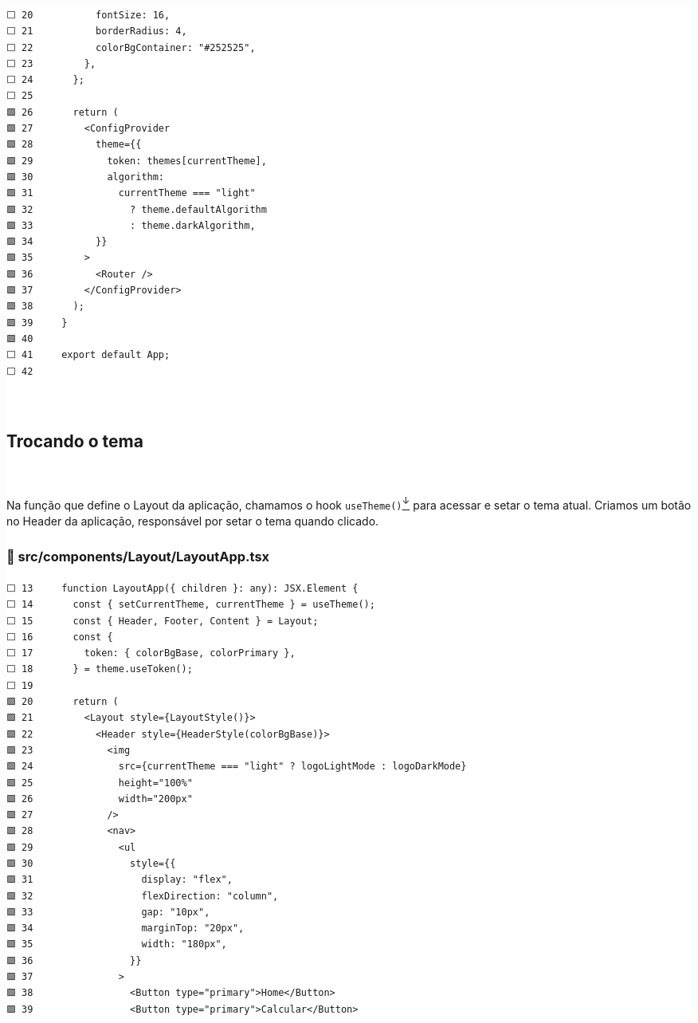 ```tsx
⬜ 20           fontSize: 16,
⬜ 21           borderRadius: 4,
⬜ 22           colorBgContainer: "#252525",
⬜ 23         },
⬜ 24       };
⬜ 25     
🟩 26       return (
🟩 27         <ConfigProvider
🟩 28           theme={{
🟩 29             token: themes[currentTheme],
🟩 30             algorithm:
🟩 31               currentTheme === "light"
🟩 32                 ? theme.defaultAlgorithm
🟩 33                 : theme.darkAlgorithm,
🟩 34           }}
🟩 35         >
🟩 36           <Router />
🟩 37         </ConfigProvider>
🟩 38       );
🟩 39     }
🟩 40     
⬜ 41     export default App;
⬜ 42     
```

<br/>

## Trocando o tema

<br/>

Na função que define o Layout da aplicação, chamamos o hook `useTheme()`[<sup id="1gfiIy">↓</sup>](#f-1gfiIy) para acessar e setar o tema atual. Criamos um botão no Header da aplicação, responsável por setar o tema quando clicado.

### 📄 src/components/Layout/LayoutApp.tsx
```tsx
⬜ 13     function LayoutApp({ children }: any): JSX.Element {
⬜ 14       const { setCurrentTheme, currentTheme } = useTheme();
⬜ 15       const { Header, Footer, Content } = Layout;
⬜ 16       const {
⬜ 17         token: { colorBgBase, colorPrimary },
⬜ 18       } = theme.useToken();
⬜ 19     
🟩 20       return (
🟩 21         <Layout style={LayoutStyle()}>
🟩 22           <Header style={HeaderStyle(colorBgBase)}>
🟩 23             <img
🟩 24               src={currentTheme === "light" ? logoLightMode : logoDarkMode}
🟩 25               height="100%"
🟩 26               width="200px"
🟩 27             />
🟩 28             <nav>
🟩 29               <ul
🟩 30                 style={{
🟩 31                   display: "flex",
🟩 32                   flexDirection: "column",
🟩 33                   gap: "10px",
🟩 34                   marginTop: "20px",
🟩 35                   width: "180px",
🟩 36                 }}
🟩 37               >
🟩 38                 <Button type="primary">Home</Button>
🟩 39                 <Button type="primary">Calcular</Button>
```